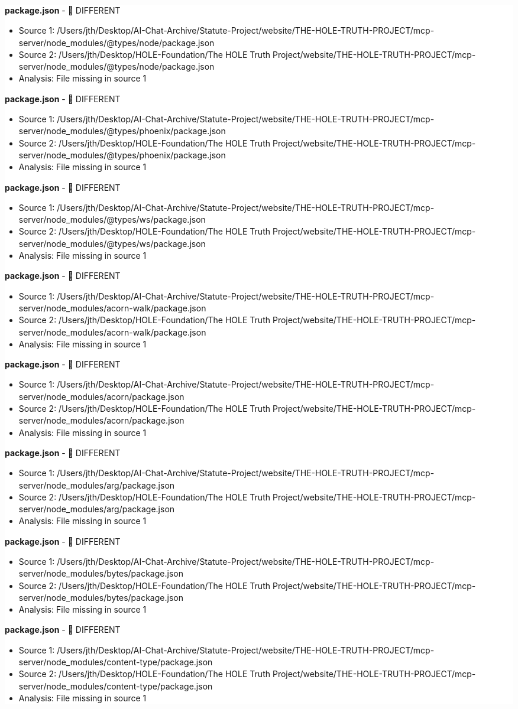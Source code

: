 **package.json** - 🔄 DIFFERENT
- Source 1: /Users/jth/Desktop/AI-Chat-Archive/Statute-Project/website/THE-HOLE-TRUTH-PROJECT/mcp-server/node_modules/@types/node/package.json
- Source 2: /Users/jth/Desktop/HOLE-Foundation/The HOLE Truth Project/website/THE-HOLE-TRUTH-PROJECT/mcp-server/node_modules/@types/node/package.json
- Analysis: File missing in source 1

**package.json** - 🔄 DIFFERENT
- Source 1: /Users/jth/Desktop/AI-Chat-Archive/Statute-Project/website/THE-HOLE-TRUTH-PROJECT/mcp-server/node_modules/@types/phoenix/package.json
- Source 2: /Users/jth/Desktop/HOLE-Foundation/The HOLE Truth Project/website/THE-HOLE-TRUTH-PROJECT/mcp-server/node_modules/@types/phoenix/package.json
- Analysis: File missing in source 1

**package.json** - 🔄 DIFFERENT
- Source 1: /Users/jth/Desktop/AI-Chat-Archive/Statute-Project/website/THE-HOLE-TRUTH-PROJECT/mcp-server/node_modules/@types/ws/package.json
- Source 2: /Users/jth/Desktop/HOLE-Foundation/The HOLE Truth Project/website/THE-HOLE-TRUTH-PROJECT/mcp-server/node_modules/@types/ws/package.json
- Analysis: File missing in source 1

**package.json** - 🔄 DIFFERENT
- Source 1: /Users/jth/Desktop/AI-Chat-Archive/Statute-Project/website/THE-HOLE-TRUTH-PROJECT/mcp-server/node_modules/acorn-walk/package.json
- Source 2: /Users/jth/Desktop/HOLE-Foundation/The HOLE Truth Project/website/THE-HOLE-TRUTH-PROJECT/mcp-server/node_modules/acorn-walk/package.json
- Analysis: File missing in source 1

**package.json** - 🔄 DIFFERENT
- Source 1: /Users/jth/Desktop/AI-Chat-Archive/Statute-Project/website/THE-HOLE-TRUTH-PROJECT/mcp-server/node_modules/acorn/package.json
- Source 2: /Users/jth/Desktop/HOLE-Foundation/The HOLE Truth Project/website/THE-HOLE-TRUTH-PROJECT/mcp-server/node_modules/acorn/package.json
- Analysis: File missing in source 1

**package.json** - 🔄 DIFFERENT
- Source 1: /Users/jth/Desktop/AI-Chat-Archive/Statute-Project/website/THE-HOLE-TRUTH-PROJECT/mcp-server/node_modules/arg/package.json
- Source 2: /Users/jth/Desktop/HOLE-Foundation/The HOLE Truth Project/website/THE-HOLE-TRUTH-PROJECT/mcp-server/node_modules/arg/package.json
- Analysis: File missing in source 1

**package.json** - 🔄 DIFFERENT
- Source 1: /Users/jth/Desktop/AI-Chat-Archive/Statute-Project/website/THE-HOLE-TRUTH-PROJECT/mcp-server/node_modules/bytes/package.json
- Source 2: /Users/jth/Desktop/HOLE-Foundation/The HOLE Truth Project/website/THE-HOLE-TRUTH-PROJECT/mcp-server/node_modules/bytes/package.json
- Analysis: File missing in source 1

**package.json** - 🔄 DIFFERENT
- Source 1: /Users/jth/Desktop/AI-Chat-Archive/Statute-Project/website/THE-HOLE-TRUTH-PROJECT/mcp-server/node_modules/content-type/package.json
- Source 2: /Users/jth/Desktop/HOLE-Foundation/The HOLE Truth Project/website/THE-HOLE-TRUTH-PROJECT/mcp-server/node_modules/content-type/package.json
- Analysis: File missing in source 1
